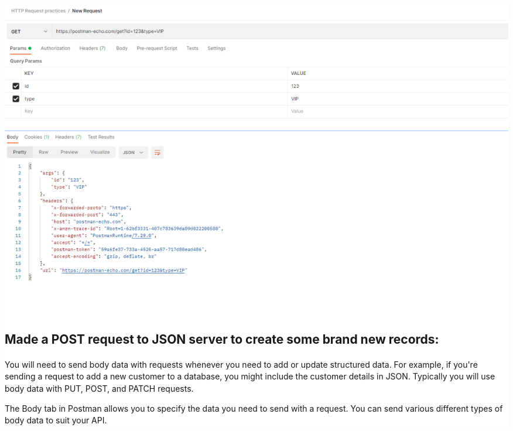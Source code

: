 ![Send an http requests with parameters specified](./imgs/httprequestwithpara.png)

## Made a POST request to JSON server to create some brand new records:
You will need to send body data with requests whenever you need to add or update structured data. For example, if you're sending a request to add a new customer to a database, you might include the customer details in JSON. Typically you will use body data with PUT, POST, and PATCH requests.

The Body tab in Postman allows you to specify the data you need to send with a request. You can send various different types of body data to suit your API.


